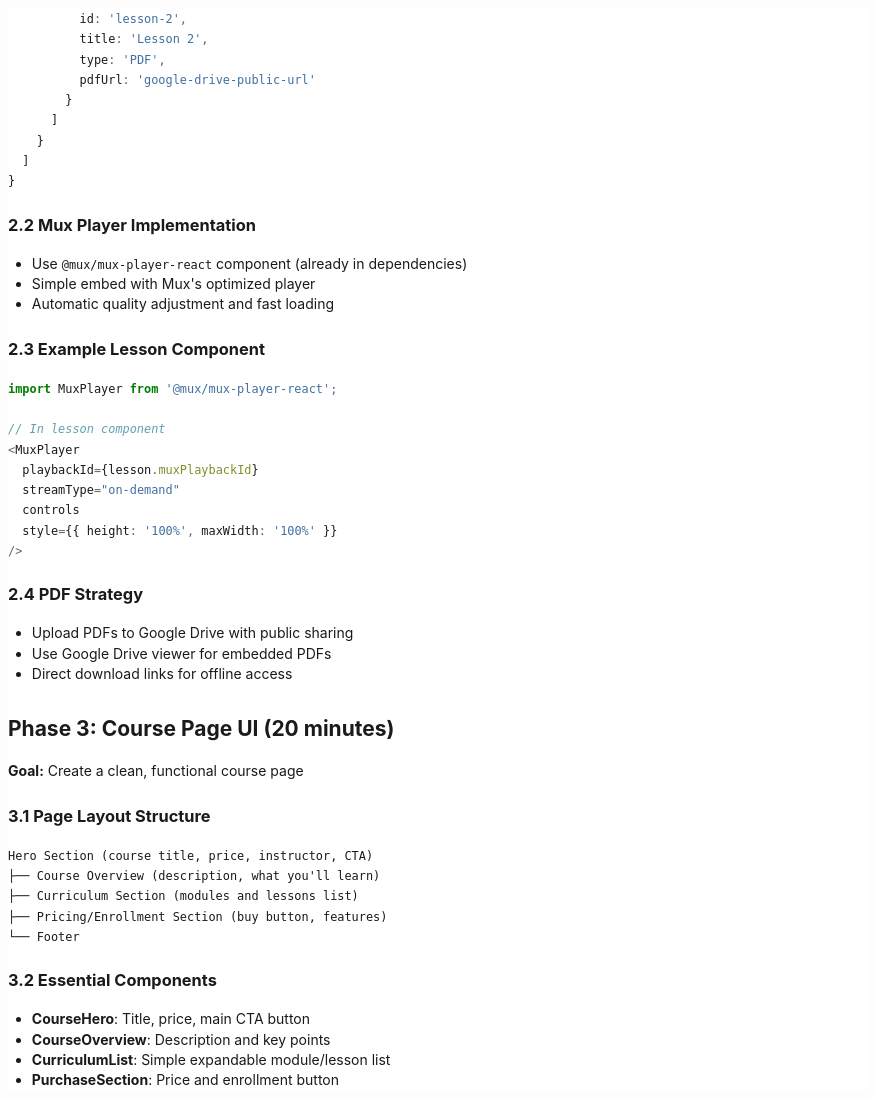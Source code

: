 ```typescript
          id: 'lesson-2', 
          title: 'Lesson 2', 
          type: 'PDF', 
          pdfUrl: 'google-drive-public-url' 
        }
      ]
    }
  ]
}
```

### 2.2 Mux Player Implementation
- Use `@mux/mux-player-react` component (already in dependencies)
- Simple embed with Mux's optimized player
- Automatic quality adjustment and fast loading

### 2.3 Example Lesson Component
```typescript
import MuxPlayer from '@mux/mux-player-react';

// In lesson component
<MuxPlayer
  playbackId={lesson.muxPlaybackId}
  streamType="on-demand"
  controls
  style={{ height: '100%', maxWidth: '100%' }}
/>
```

### 2.4 PDF Strategy
- Upload PDFs to Google Drive with public sharing
- Use Google Drive viewer for embedded PDFs
- Direct download links for offline access

## Phase 3: Course Page UI (20 minutes)
**Goal:** Create a clean, functional course page

### 3.1 Page Layout Structure
```
Hero Section (course title, price, instructor, CTA)
├── Course Overview (description, what you'll learn)
├── Curriculum Section (modules and lessons list)
├── Pricing/Enrollment Section (buy button, features)
└── Footer
```

### 3.2 Essential Components
- **CourseHero**: Title, price, main CTA button
- **CourseOverview**: Description and key points
- **CurriculumList**: Simple expandable module/lesson list
- **PurchaseSection**: Price and enrollment button
